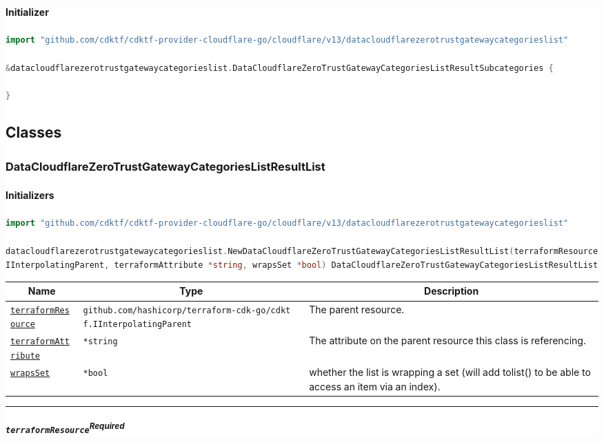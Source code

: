#### Initializer <a name="Initializer" id="@cdktf/provider-cloudflare.dataCloudflareZeroTrustGatewayCategoriesList.DataCloudflareZeroTrustGatewayCategoriesListResultSubcategories.Initializer"></a>

```go
import "github.com/cdktf/cdktf-provider-cloudflare-go/cloudflare/v13/datacloudflarezerotrustgatewaycategorieslist"

&datacloudflarezerotrustgatewaycategorieslist.DataCloudflareZeroTrustGatewayCategoriesListResultSubcategories {

}
```


## Classes <a name="Classes" id="Classes"></a>

### DataCloudflareZeroTrustGatewayCategoriesListResultList <a name="DataCloudflareZeroTrustGatewayCategoriesListResultList" id="@cdktf/provider-cloudflare.dataCloudflareZeroTrustGatewayCategoriesList.DataCloudflareZeroTrustGatewayCategoriesListResultList"></a>

#### Initializers <a name="Initializers" id="@cdktf/provider-cloudflare.dataCloudflareZeroTrustGatewayCategoriesList.DataCloudflareZeroTrustGatewayCategoriesListResultList.Initializer"></a>

```go
import "github.com/cdktf/cdktf-provider-cloudflare-go/cloudflare/v13/datacloudflarezerotrustgatewaycategorieslist"

datacloudflarezerotrustgatewaycategorieslist.NewDataCloudflareZeroTrustGatewayCategoriesListResultList(terraformResource IInterpolatingParent, terraformAttribute *string, wrapsSet *bool) DataCloudflareZeroTrustGatewayCategoriesListResultList
```

| **Name** | **Type** | **Description** |
| --- | --- | --- |
| <code><a href="#@cdktf/provider-cloudflare.dataCloudflareZeroTrustGatewayCategoriesList.DataCloudflareZeroTrustGatewayCategoriesListResultList.Initializer.parameter.terraformResource">terraformResource</a></code> | <code>github.com/hashicorp/terraform-cdk-go/cdktf.IInterpolatingParent</code> | The parent resource. |
| <code><a href="#@cdktf/provider-cloudflare.dataCloudflareZeroTrustGatewayCategoriesList.DataCloudflareZeroTrustGatewayCategoriesListResultList.Initializer.parameter.terraformAttribute">terraformAttribute</a></code> | <code>*string</code> | The attribute on the parent resource this class is referencing. |
| <code><a href="#@cdktf/provider-cloudflare.dataCloudflareZeroTrustGatewayCategoriesList.DataCloudflareZeroTrustGatewayCategoriesListResultList.Initializer.parameter.wrapsSet">wrapsSet</a></code> | <code>*bool</code> | whether the list is wrapping a set (will add tolist() to be able to access an item via an index). |

---

##### `terraformResource`<sup>Required</sup> <a name="terraformResource" id="@cdktf/provider-cloudflare.dataCloudflareZeroTrustGatewayCategoriesList.DataCloudflareZeroTrustGatewayCategoriesListResultList.Initializer.parameter.terraformResource"></a>
